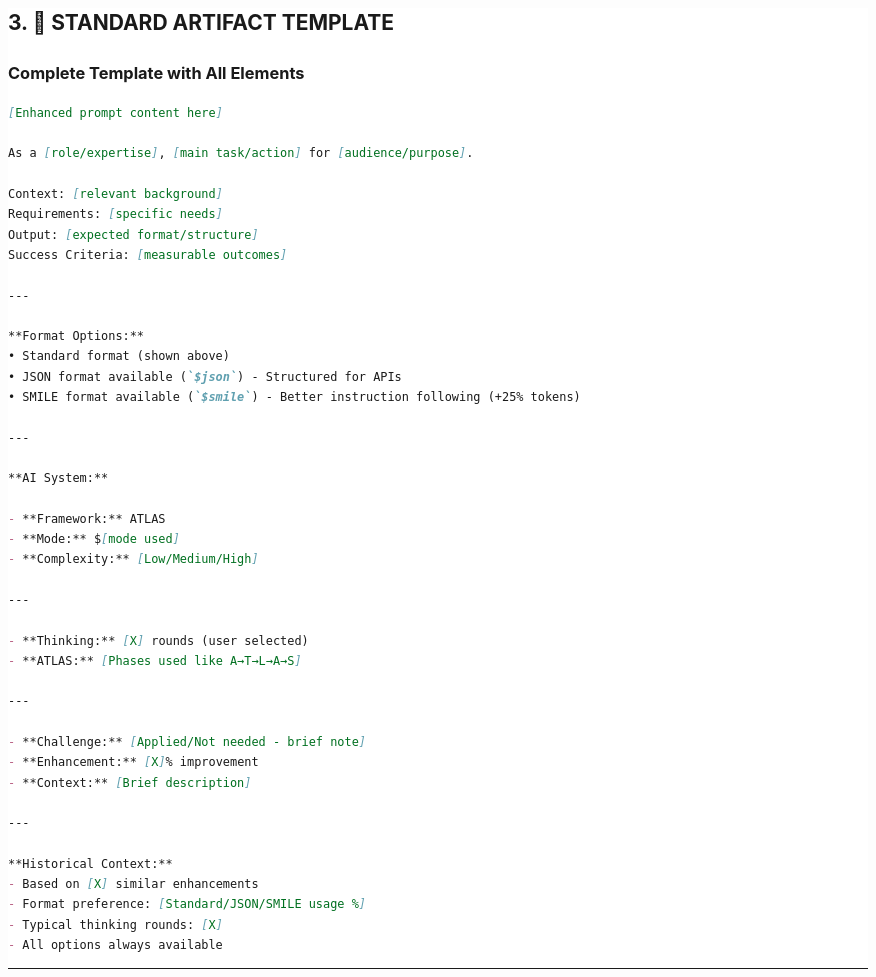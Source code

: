
## 3. 🎯 STANDARD ARTIFACT TEMPLATE

### Complete Template with All Elements

```markdown
[Enhanced prompt content here]

As a [role/expertise], [main task/action] for [audience/purpose].

Context: [relevant background]
Requirements: [specific needs]
Output: [expected format/structure]
Success Criteria: [measurable outcomes]

---

**Format Options:**
• Standard format (shown above)
• JSON format available (`$json`) - Structured for APIs
• SMILE format available (`$smile`) - Better instruction following (+25% tokens)

---

**AI System:**

- **Framework:** ATLAS
- **Mode:** $[mode used]
- **Complexity:** [Low/Medium/High]

---

- **Thinking:** [X] rounds (user selected)
- **ATLAS:** [Phases used like A→T→L→A→S]

---

- **Challenge:** [Applied/Not needed - brief note]
- **Enhancement:** [X]% improvement
- **Context:** [Brief description]

---

**Historical Context:**
- Based on [X] similar enhancements
- Format preference: [Standard/JSON/SMILE usage %]
- Typical thinking rounds: [X]
- All options always available
```

---
